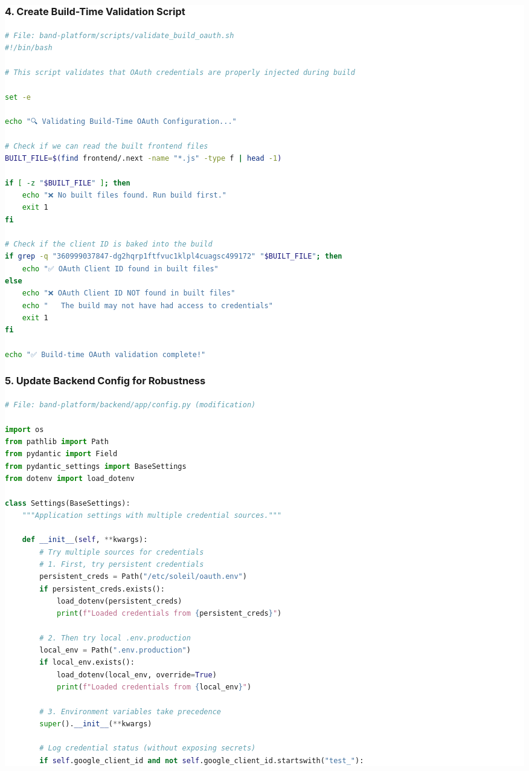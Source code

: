 ### 4. Create Build-Time Validation Script
```bash
# File: band-platform/scripts/validate_build_oauth.sh
#!/bin/bash

# This script validates that OAuth credentials are properly injected during build

set -e

echo "🔍 Validating Build-Time OAuth Configuration..."

# Check if we can read the built frontend files
BUILT_FILE=$(find frontend/.next -name "*.js" -type f | head -1)

if [ -z "$BUILT_FILE" ]; then
    echo "❌ No built files found. Run build first."
    exit 1
fi

# Check if the client ID is baked into the build
if grep -q "360999037847-dg2hqrp1ftfvuc1klpl4cuagsc499172" "$BUILT_FILE"; then
    echo "✅ OAuth Client ID found in built files"
else
    echo "❌ OAuth Client ID NOT found in built files"
    echo "   The build may not have had access to credentials"
    exit 1
fi

echo "✅ Build-time OAuth validation complete!"
```

### 5. Update Backend Config for Robustness
```python
# File: band-platform/backend/app/config.py (modification)

import os
from pathlib import Path
from pydantic import Field
from pydantic_settings import BaseSettings
from dotenv import load_dotenv

class Settings(BaseSettings):
    """Application settings with multiple credential sources."""
    
    def __init__(self, **kwargs):
        # Try multiple sources for credentials
        # 1. First, try persistent credentials
        persistent_creds = Path("/etc/soleil/oauth.env")
        if persistent_creds.exists():
            load_dotenv(persistent_creds)
            print(f"Loaded credentials from {persistent_creds}")
        
        # 2. Then try local .env.production
        local_env = Path(".env.production")
        if local_env.exists():
            load_dotenv(local_env, override=True)
            print(f"Loaded credentials from {local_env}")
        
        # 3. Environment variables take precedence
        super().__init__(**kwargs)
        
        # Log credential status (without exposing secrets)
        if self.google_client_id and not self.google_client_id.startswith("test_"):
```